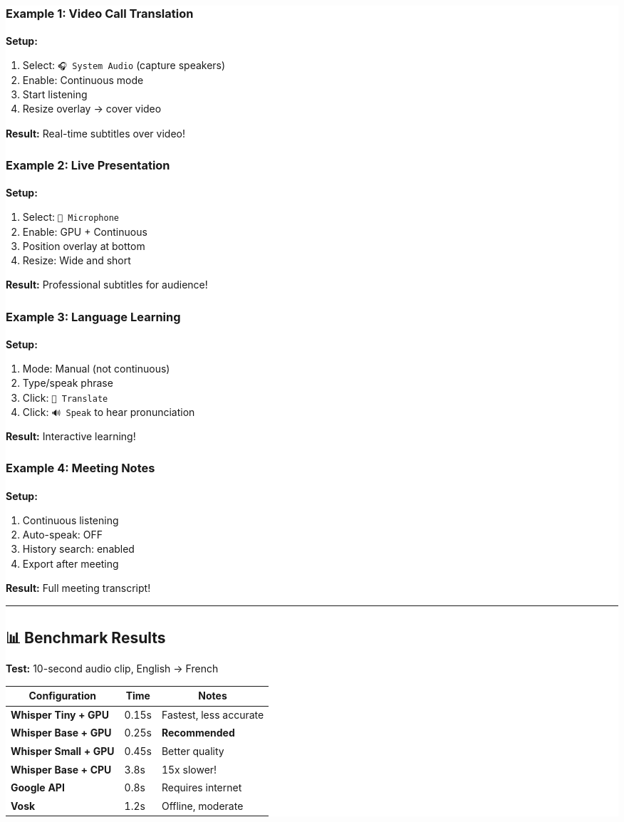 ### Example 1: Video Call Translation

**Setup:**
1. Select: `🎧 System Audio` (capture speakers)
2. Enable: Continuous mode
3. Start listening
4. Resize overlay → cover video

**Result:** Real-time subtitles over video!

### Example 2: Live Presentation

**Setup:**
1. Select: `🎤 Microphone`
2. Enable: GPU + Continuous
3. Position overlay at bottom
4. Resize: Wide and short

**Result:** Professional subtitles for audience!

### Example 3: Language Learning

**Setup:**
1. Mode: Manual (not continuous)
2. Type/speak phrase
3. Click: `🔄 Translate`
4. Click: `🔊 Speak` to hear pronunciation

**Result:** Interactive learning!

### Example 4: Meeting Notes

**Setup:**
1. Continuous listening
2. Auto-speak: OFF
3. History search: enabled
4. Export after meeting

**Result:** Full meeting transcript!

---

## 📊 Benchmark Results

**Test:** 10-second audio clip, English → French

| Configuration | Time | Notes |
|--------------|------|-------|
| **Whisper Tiny + GPU** | 0.15s | Fastest, less accurate |
| **Whisper Base + GPU** | 0.25s | **Recommended** |
| **Whisper Small + GPU** | 0.45s | Better quality |
| **Whisper Base + CPU** | 3.8s | 15x slower! |
| **Google API** | 0.8s | Requires internet |
| **Vosk** | 1.2s | Offline, moderate |

